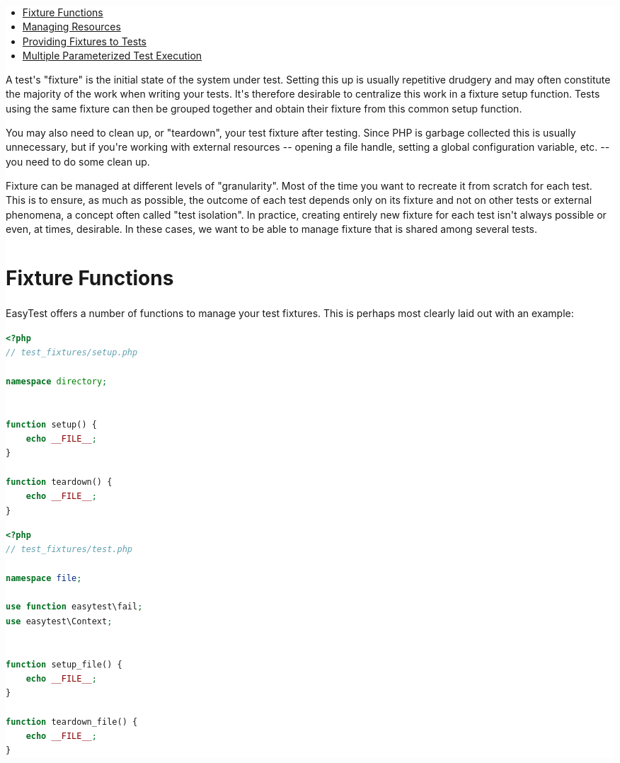 - [Fixture Functions](#fixture-functions)
- [Managing Resources](#managing-resources)
- [Providing Fixtures to Tests](#providing-fixtures-to-tests)
- [Multiple Parameterized Test
  Execution](#multiple-parameterized-test-execution)


A test's "fixture" is the initial state of the system under test. Setting this
up is usually repetitive drudgery and may often constitute the majority of the
work when writing your tests. It's therefore desirable to centralize this work
in a fixture setup function. Tests using the same fixture can then be grouped
together and obtain their fixture from this common setup function.

You may also need to clean up, or "teardown", your test fixture after testing.
Since PHP is garbage collected this is usually unnecessary, but if you're
working with external resources -- opening a file handle, setting a global
configuration variable, etc. -- you need to do some clean up.

Fixture can be managed at different levels of "granularity". Most of the time
you want to recreate it from scratch for each test. This is to ensure, as much
as possible, the outcome of each test depends only on its fixture and not on
other tests or external phenomena, a concept often called "test isolation".
In practice, creating entirely new fixture for each test isn't always possible
or even, at times, desirable. In these cases, we want to be able to manage
fixture that is shared among several tests.


# Fixture Functions

EasyTest offers a number of functions to manage your test fixtures. This is
perhaps most clearly laid out with an example:

```php
<?php
// test_fixtures/setup.php

namespace directory;


function setup() {
    echo __FILE__;
}

function teardown() {
    echo __FILE__;
}
```

```php
<?php
// test_fixtures/test.php

namespace file;

use function easytest\fail;
use easytest\Context;


function setup_file() {
    echo __FILE__;
}

function teardown_file() {
    echo __FILE__;
}


```